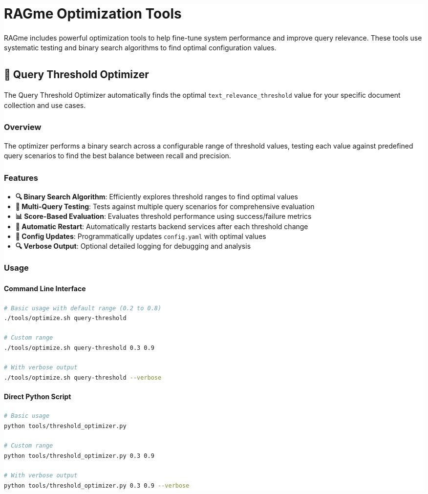 # RAGme Optimization Tools

RAGme includes powerful optimization tools to help fine-tune system performance and improve query relevance. These tools use systematic testing and binary search algorithms to find optimal configuration values.

## 🎯 Query Threshold Optimizer

The Query Threshold Optimizer automatically finds the optimal `text_relevance_threshold` value for your specific document collection and use cases.

### Overview

The optimizer performs a binary search across a configurable range of threshold values, testing each value against predefined query scenarios to find the best balance between recall and precision.

### Features

- **🔍 Binary Search Algorithm**: Efficiently explores threshold ranges to find optimal values
- **🧪 Multi-Query Testing**: Tests against multiple query scenarios for comprehensive evaluation
- **📊 Score-Based Evaluation**: Evaluates threshold performance using success/failure metrics
- **🔄 Automatic Restart**: Automatically restarts backend services after each threshold change
- **📝 Config Updates**: Programmatically updates `config.yaml` with optimal values
- **🔍 Verbose Output**: Optional detailed logging for debugging and analysis

### Usage

#### Command Line Interface

```bash
# Basic usage with default range (0.2 to 0.8)
./tools/optimize.sh query-threshold

# Custom range
./tools/optimize.sh query-threshold 0.3 0.9

# With verbose output
./tools/optimize.sh query-threshold --verbose
```

#### Direct Python Script

```bash
# Basic usage
python tools/threshold_optimizer.py

# Custom range
python tools/threshold_optimizer.py 0.3 0.9

# With verbose output
python tools/threshold_optimizer.py 0.3 0.9 --verbose
```
